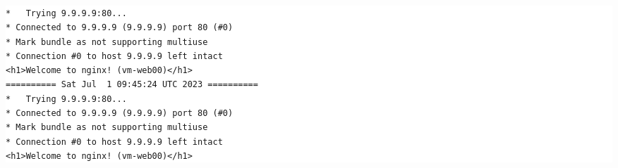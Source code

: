 ```
*   Trying 9.9.9.9:80...
* Connected to 9.9.9.9 (9.9.9.9) port 80 (#0)
* Mark bundle as not supporting multiuse
* Connection #0 to host 9.9.9.9 left intact
<h1>Welcome to nginx! (vm-web00)</h1>
========== Sat Jul  1 09:45:24 UTC 2023 ==========
*   Trying 9.9.9.9:80...
* Connected to 9.9.9.9 (9.9.9.9) port 80 (#0)
* Mark bundle as not supporting multiuse
* Connection #0 to host 9.9.9.9 left intact
<h1>Welcome to nginx! (vm-web00)</h1>
```